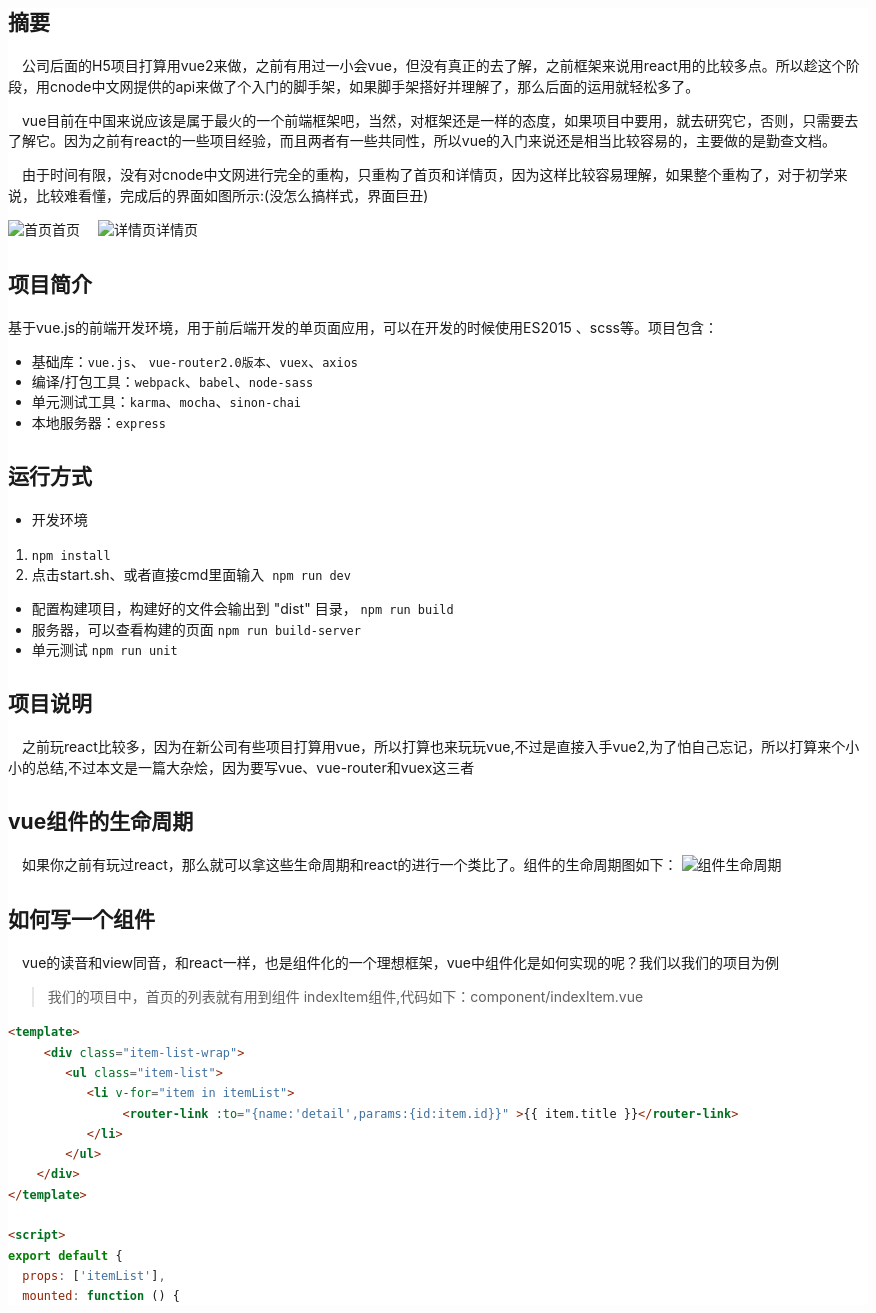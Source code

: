 ## 摘要
&ensp;&ensp;公司后面的H5项目打算用vue2来做，之前有用过一小会vue，但没有真正的去了解，之前框架来说用react用的比较多点。所以趁这个阶段，用cnode中文网提供的api来做了个入门的脚手架，如果脚手架搭好并理解了，那么后面的运用就轻松多了。

&ensp;&ensp;vue目前在中国来说应该是属于最火的一个前端框架吧，当然，对框架还是一样的态度，如果项目中要用，就去研究它，否则，只需要去了解它。因为之前有react的一些项目经验，而且两者有一些共同性，所以vue的入门来说还是相当比较容易的，主要做的是勤查文档。

&ensp;&ensp;由于时间有限，没有对cnode中文网进行完全的重构，只重构了首页和详情页，因为这样比较容易理解，如果整个重构了，对于初学来说，比较难看懂，完成后的界面如图所示:(没怎么搞样式，界面巨丑)

![首页](http://images2015.cnblogs.com/blog/776370/201703/776370-20170330192330508-241902663.png)首页&ensp;&ensp;
![详情页](http://images2015.cnblogs.com/blog/776370/201703/776370-20170330192446461-1898007541.png)详情页
## 项目简介
基于vue.js的前端开发环境，用于前后端开发的单页面应用，可以在开发的时候使用ES2015 、scss等。项目包含：

- 基础库：`vue.js`、 `vue-router2.0版本`、`vuex`、`axios`
- 编译/打包工具：`webpack`、`babel`、`node-sass`
- 单元测试工具：`karma`、`mocha`、`sinon-chai`
- 本地服务器：`express`

## 运行方式
* 开发环境
1. `npm install` 
2. 点击start.sh、或者直接cmd里面输入  `npm run dev`
*  配置构建项目，构建好的文件会输出到 "dist" 目录，
    `npm run build`
* 服务器，可以查看构建的页面
    `npm run build-server`
* 单元测试
    `npm run unit`

## 项目说明
&ensp;&ensp;之前玩react比较多，因为在新公司有些项目打算用vue，所以打算也来玩玩vue,不过是直接入手vue2,为了怕自己忘记，所以打算来个小小的总结,不过本文是一篇大杂烩，因为要写vue、vue-router和vuex这三者

## vue组件的生命周期
&ensp;&ensp;如果你之前有玩过react，那么就可以拿这些生命周期和react的进行一个类比了。组件的生命周期图如下：
![组件生命周期](http://images.cnblogs.com/cnblogs_com/fly_dragon/276813/o_lifecycle-%E6%A0%87%E6%B3%A8%E7%89%88%E6%9C%AC.png)

## 如何写一个组件
&ensp;&ensp;vue的读音和view同音，和react一样，也是组件化的一个理想框架，vue中组件化是如何实现的呢？我们以我们的项目为例
>我们的项目中，首页的列表就有用到组件 indexItem组件,代码如下：component/indexItem.vue

```html
<template>
	 <div class="item-list-wrap">
        <ul class="item-list">
           <li v-for="item in itemList">
           	    <router-link :to="{name:'detail',params:{id:item.id}}" >{{ item.title }}</router-link>
           </li>
        </ul>
    </div>
</template>

<script>
export default {
  props: ['itemList'],
  mounted: function () {
```